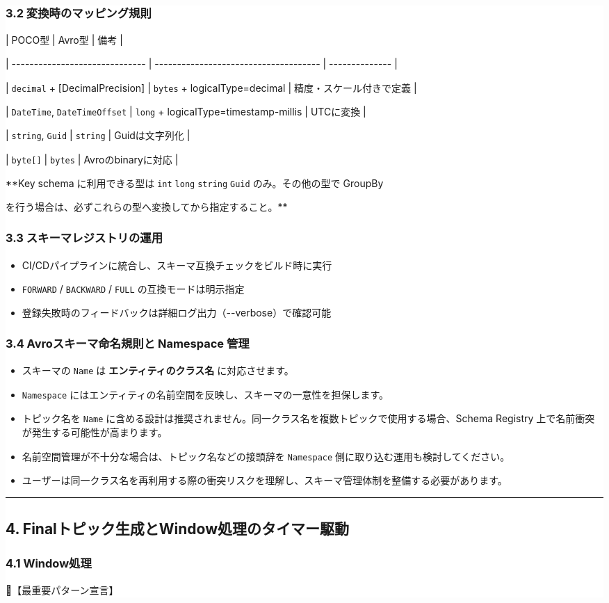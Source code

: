 
### 3.2 変換時のマッピング規則



| POCO型                          | Avro型                                 | 備考             |

| ------------------------------ | ------------------------------------- | -------------- |

| `decimal` + [DecimalPrecision] | `bytes` + logicalType=decimal         | 精度・スケール付きで定義   |

| `DateTime`, `DateTimeOffset`   | `long` + logicalType=timestamp-millis | UTCに変換         |

| `string`, `Guid`               | `string`                              | Guidは文字列化      |

| `byte[]`                       | `bytes`                               | Avroのbinaryに対応 |



**Key schema に利用できる型は `int` `long` `string` `Guid` のみ。その他の型で GroupBy

を行う場合は、必ずこれらの型へ変換してから指定すること。**


### 3.3 スキーマレジストリの運用



- CI/CDパイプラインに統合し、スキーマ互換チェックをビルド時に実行

- `FORWARD` / `BACKWARD` / `FULL` の互換モードは明示指定

- 登録失敗時のフィードバックは詳細ログ出力（--verbose）で確認可能


### 3.4 Avroスキーマ命名規則と Namespace 管理



- スキーマの `Name` は **エンティティのクラス名** に対応させます。

- `Namespace` にはエンティティの名前空間を反映し、スキーマの一意性を担保します。

- トピック名を `Name` に含める設計は推奨されません。同一クラス名を複数トピックで使用する場合、Schema Registry 上で名前衝突が発生する可能性が高まります。

- 名前空間管理が不十分な場合は、トピック名などの接頭辞を `Namespace` 側に取り込む運用も検討してください。

- ユーザーは同一クラス名を再利用する際の衝突リスクを理解し、スキーマ管理体制を整備する必要があります。



---



## 4. Finalトピック生成とWindow処理のタイマー駆動
### 4.1 Window処理



  🚩【最重要パターン宣言】  
